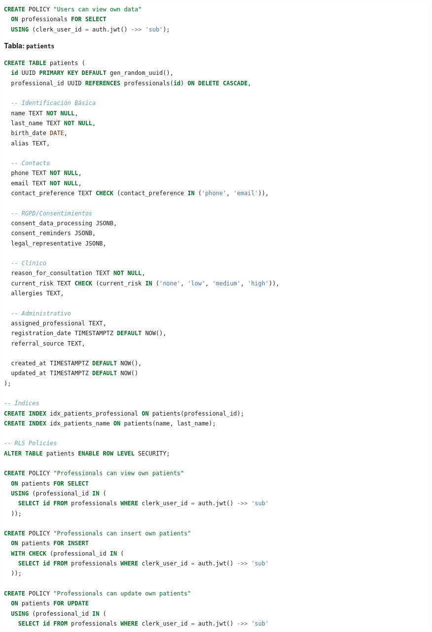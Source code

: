 ```sql
CREATE POLICY "Users can view own data"
  ON professionals FOR SELECT
  USING (clerk_user_id = auth.jwt() ->> 'sub');
```

**Tabla: `patients`**
```sql
CREATE TABLE patients (
  id UUID PRIMARY KEY DEFAULT gen_random_uuid(),
  professional_id UUID REFERENCES professionals(id) ON DELETE CASCADE,

  -- Identificación Básica
  name TEXT NOT NULL,
  last_name TEXT NOT NULL,
  birth_date DATE,
  alias TEXT,

  -- Contacto
  phone TEXT NOT NULL,
  email TEXT NOT NULL,
  contact_preference TEXT CHECK (contact_preference IN ('phone', 'email')),

  -- RGPD/Consentimientos
  consent_data_processing JSONB,
  consent_reminders JSONB,
  legal_representative JSONB,

  -- Clínico
  reason_for_consultation TEXT NOT NULL,
  current_risk TEXT CHECK (current_risk IN ('none', 'low', 'medium', 'high')),
  allergies TEXT,

  -- Administrativo
  assigned_professional TEXT,
  registration_date TIMESTAMPTZ DEFAULT NOW(),
  referral_source TEXT,

  created_at TIMESTAMPTZ DEFAULT NOW(),
  updated_at TIMESTAMPTZ DEFAULT NOW()
);

-- Índices
CREATE INDEX idx_patients_professional ON patients(professional_id);
CREATE INDEX idx_patients_name ON patients(name, last_name);

-- RLS Policies
ALTER TABLE patients ENABLE ROW LEVEL SECURITY;

CREATE POLICY "Professionals can view own patients"
  ON patients FOR SELECT
  USING (professional_id IN (
    SELECT id FROM professionals WHERE clerk_user_id = auth.jwt() ->> 'sub'
  ));

CREATE POLICY "Professionals can insert own patients"
  ON patients FOR INSERT
  WITH CHECK (professional_id IN (
    SELECT id FROM professionals WHERE clerk_user_id = auth.jwt() ->> 'sub'
  ));

CREATE POLICY "Professionals can update own patients"
  ON patients FOR UPDATE
  USING (professional_id IN (
    SELECT id FROM professionals WHERE clerk_user_id = auth.jwt() ->> 'sub'
```